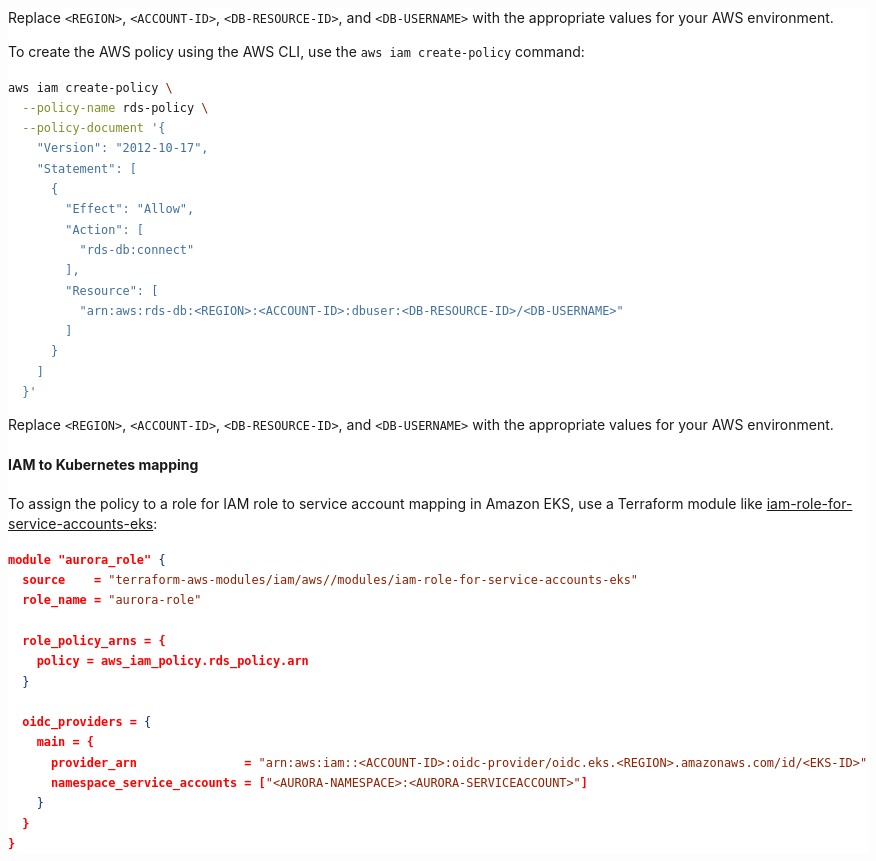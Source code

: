 Replace `<REGION>`, `<ACCOUNT-ID>`, `<DB-RESOURCE-ID>`, and `<DB-USERNAME>` with the appropriate values for your AWS environment.

  </TabItem>
  
  <TabItem value="aws-cli" label="AWS CLI">

To create the AWS policy using the AWS CLI, use the `aws iam create-policy` command:

```bash
aws iam create-policy \
  --policy-name rds-policy \
  --policy-document '{
    "Version": "2012-10-17",
    "Statement": [
      {
        "Effect": "Allow",
        "Action": [
          "rds-db:connect"
        ],
        "Resource": [
          "arn:aws:rds-db:<REGION>:<ACCOUNT-ID>:dbuser:<DB-RESOURCE-ID>/<DB-USERNAME>"
        ]
      }
    ]
  }'
```

Replace `<REGION>`, `<ACCOUNT-ID>`, `<DB-RESOURCE-ID>`, and `<DB-USERNAME>` with the appropriate values for your AWS environment.

  </TabItem>
</Tabs>

#### IAM to Kubernetes mapping

<Tabs>
  <TabItem value="terraform" label="Terraform" default>

To assign the policy to a role for IAM role to service account mapping in Amazon EKS, use a Terraform module like [iam-role-for-service-accounts-eks](https://registry.terraform.io/modules/terraform-aws-modules/iam/aws/latest/submodules/iam-role-for-service-accounts-eks):

```json
module "aurora_role" {
  source    = "terraform-aws-modules/iam/aws//modules/iam-role-for-service-accounts-eks"
  role_name = "aurora-role"

  role_policy_arns = {
    policy = aws_iam_policy.rds_policy.arn
  }

  oidc_providers = {
    main = {
      provider_arn               = "arn:aws:iam::<ACCOUNT-ID>:oidc-provider/oidc.eks.<REGION>.amazonaws.com/id/<EKS-ID>"
      namespace_service_accounts = ["<AURORA-NAMESPACE>:<AURORA-SERVICEACCOUNT>"]
    }
  }
}
```
